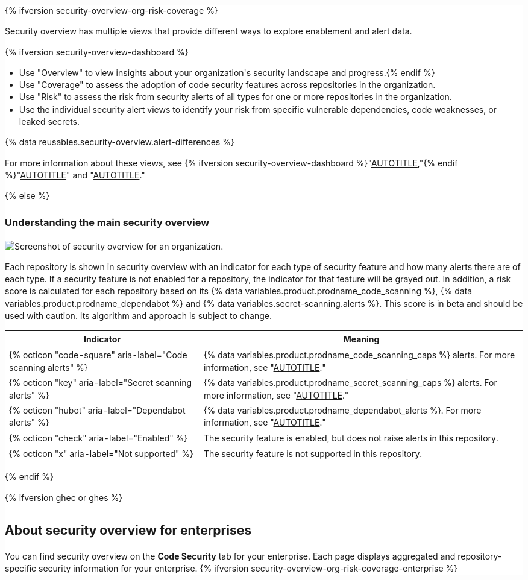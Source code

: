 {% ifversion security-overview-org-risk-coverage %}

Security overview has multiple views that provide different ways to explore enablement and alert data.

{% ifversion security-overview-dashboard %}
- Use "Overview" to view insights about your organization's security landscape and progress.{% endif %}
- Use "Coverage" to assess the adoption of code security features across repositories in the organization.
- Use "Risk" to assess the risk from security alerts of all types for one or more repositories in the organization.
- Use the individual security alert views to identify your risk from specific vulnerable dependencies, code weaknesses, or leaked secrets.

{% data reusables.security-overview.alert-differences %}

For more information about these views, see {% ifversion security-overview-dashboard %}"[AUTOTITLE](/code-security/security-overview/viewing-security-insights-for-your-organization),"{% endif %}"[AUTOTITLE](/code-security/security-overview/assessing-adoption-code-security)" and "[AUTOTITLE](/code-security/security-overview/assessing-code-security-risk)."

{% else %}

### Understanding the main security overview

![Screenshot of security overview for an organization.](/assets/images/help/security-overview/security-overview-org-legacy.png)

Each repository is shown in security overview with an indicator for each type of security feature and how many alerts there are of each type. If a security feature is not enabled for a repository, the indicator for that feature will be grayed out. In addition, a risk score is calculated for each repository based on its {% data variables.product.prodname_code_scanning %}, {% data variables.product.prodname_dependabot %} and {% data variables.secret-scanning.alerts %}. This score is in beta and should be used with caution. Its algorithm and approach is subject to change.

| Indicator | Meaning |
| -------- | -------- |
| {% octicon "code-square" aria-label="Code scanning alerts" %} | {% data variables.product.prodname_code_scanning_caps %} alerts. For more information, see "[AUTOTITLE](/code-security/code-scanning/introduction-to-code-scanning/about-code-scanning)." |
| {% octicon "key" aria-label="Secret scanning alerts" %} | {% data variables.product.prodname_secret_scanning_caps %} alerts. For more information, see "[AUTOTITLE](/code-security/secret-scanning/about-secret-scanning)." |
| {% octicon "hubot" aria-label="Dependabot alerts" %} | {% data variables.product.prodname_dependabot_alerts %}. For more information, see "[AUTOTITLE](/code-security/dependabot/dependabot-alerts/about-dependabot-alerts)." |
| {% octicon "check" aria-label="Enabled" %} | The security feature is enabled, but does not raise alerts in this repository. |
| {% octicon "x" aria-label="Not supported" %} | The security feature is not supported in this repository. |

{% endif %}

{% ifversion ghec or ghes %}

## About security overview for enterprises

You can find security overview on the **Code Security** tab for your enterprise. Each page displays aggregated and repository-specific security information for your enterprise. {% ifversion security-overview-org-risk-coverage-enterprise %}
